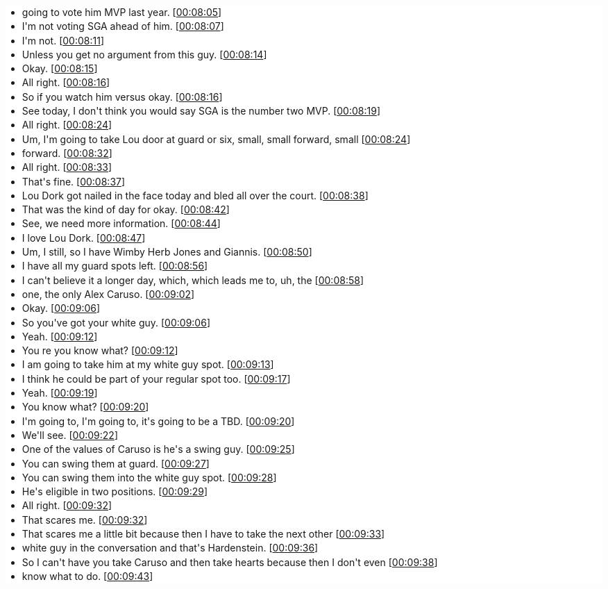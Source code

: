 *  going to vote him MVP last year. [[00:08:05](https://www.youtube.com/watch?v=snDS0PUpAEM&t=485.5s)]
*  I'm not voting SGA ahead of him. [[00:08:07](https://www.youtube.com/watch?v=snDS0PUpAEM&t=487.46000000000004s)]
*  I'm not. [[00:08:11](https://www.youtube.com/watch?v=snDS0PUpAEM&t=491.90000000000003s)]
*  Unless you get no argument from this guy. [[00:08:14](https://www.youtube.com/watch?v=snDS0PUpAEM&t=494.38s)]
*  Okay. [[00:08:15](https://www.youtube.com/watch?v=snDS0PUpAEM&t=495.94s)]
*  All right. [[00:08:16](https://www.youtube.com/watch?v=snDS0PUpAEM&t=496.26s)]
*  So if you watch him versus okay. [[00:08:16](https://www.youtube.com/watch?v=snDS0PUpAEM&t=496.98s)]
*  See today, I don't think you would say SGA is the number two MVP. [[00:08:19](https://www.youtube.com/watch?v=snDS0PUpAEM&t=499.66s)]
*  All right. [[00:08:24](https://www.youtube.com/watch?v=snDS0PUpAEM&t=504.06s)]
*  Um, I'm going to take Lou door at guard or six, small, small forward, small [[00:08:24](https://www.youtube.com/watch?v=snDS0PUpAEM&t=504.54s)]
*  forward. [[00:08:32](https://www.youtube.com/watch?v=snDS0PUpAEM&t=512.86s)]
*  All right. [[00:08:33](https://www.youtube.com/watch?v=snDS0PUpAEM&t=513.26s)]
*  That's fine. [[00:08:37](https://www.youtube.com/watch?v=snDS0PUpAEM&t=517.1800000000001s)]
*  Lou Dork got nailed in the face today and bled all over the court. [[00:08:38](https://www.youtube.com/watch?v=snDS0PUpAEM&t=518.9s)]
*  That was the kind of day for okay. [[00:08:42](https://www.youtube.com/watch?v=snDS0PUpAEM&t=522.9s)]
*  See, we need more information. [[00:08:44](https://www.youtube.com/watch?v=snDS0PUpAEM&t=524.46s)]
*  I love Lou Dork. [[00:08:47](https://www.youtube.com/watch?v=snDS0PUpAEM&t=527.3s)]
*  Um, I still, so I have Wimby Herb Jones and Giannis. [[00:08:50](https://www.youtube.com/watch?v=snDS0PUpAEM&t=530.78s)]
*  I have all my guard spots left. [[00:08:56](https://www.youtube.com/watch?v=snDS0PUpAEM&t=536.4599999999999s)]
*  I can't believe it a longer day, which, which leads me to, uh, the [[00:08:58](https://www.youtube.com/watch?v=snDS0PUpAEM&t=538.8199999999999s)]
*  one, the only Alex Caruso. [[00:09:02](https://www.youtube.com/watch?v=snDS0PUpAEM&t=542.74s)]
*  Okay. [[00:09:06](https://www.youtube.com/watch?v=snDS0PUpAEM&t=546.02s)]
*  So you've got your white guy. [[00:09:06](https://www.youtube.com/watch?v=snDS0PUpAEM&t=546.4599999999999s)]
*  Yeah. [[00:09:12](https://www.youtube.com/watch?v=snDS0PUpAEM&t=552.38s)]
*  You re you know what? [[00:09:12](https://www.youtube.com/watch?v=snDS0PUpAEM&t=552.66s)]
*  I am going to take him at my white guy spot. [[00:09:13](https://www.youtube.com/watch?v=snDS0PUpAEM&t=553.5s)]
*  I think he could be part of your regular spot too. [[00:09:17](https://www.youtube.com/watch?v=snDS0PUpAEM&t=557.54s)]
*  Yeah. [[00:09:19](https://www.youtube.com/watch?v=snDS0PUpAEM&t=559.78s)]
*  You know what? [[00:09:20](https://www.youtube.com/watch?v=snDS0PUpAEM&t=560.0999999999999s)]
*  I'm going to, I'm going to, it's going to be a TBD. [[00:09:20](https://www.youtube.com/watch?v=snDS0PUpAEM&t=560.54s)]
*  We'll see. [[00:09:22](https://www.youtube.com/watch?v=snDS0PUpAEM&t=562.9399999999999s)]
*  One of the values of Caruso is he's a swing guy. [[00:09:25](https://www.youtube.com/watch?v=snDS0PUpAEM&t=565.0999999999999s)]
*  You can swing them at guard. [[00:09:27](https://www.youtube.com/watch?v=snDS0PUpAEM&t=567.3399999999999s)]
*  You can swing them into the white guy spot. [[00:09:28](https://www.youtube.com/watch?v=snDS0PUpAEM&t=568.42s)]
*  He's eligible in two positions. [[00:09:29](https://www.youtube.com/watch?v=snDS0PUpAEM&t=569.9399999999999s)]
*  All right. [[00:09:32](https://www.youtube.com/watch?v=snDS0PUpAEM&t=572.74s)]
*  That scares me. [[00:09:32](https://www.youtube.com/watch?v=snDS0PUpAEM&t=572.98s)]
*  That scares me a little bit because then I have to take the next other [[00:09:33](https://www.youtube.com/watch?v=snDS0PUpAEM&t=573.74s)]
*  white guy in the conversation and that's Hardenstein. [[00:09:36](https://www.youtube.com/watch?v=snDS0PUpAEM&t=576.3s)]
*  So I can't have you take Caruso and then take hearts because then I don't even [[00:09:38](https://www.youtube.com/watch?v=snDS0PUpAEM&t=578.86s)]
*  know what to do. [[00:09:43](https://www.youtube.com/watch?v=snDS0PUpAEM&t=583.3s)]